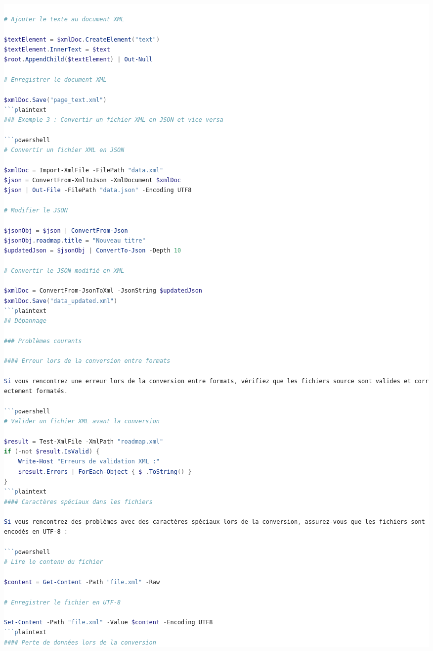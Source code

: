 ```powershell

# Ajouter le texte au document XML

$textElement = $xmlDoc.CreateElement("text")
$textElement.InnerText = $text
$root.AppendChild($textElement) | Out-Null

# Enregistrer le document XML

$xmlDoc.Save("page_text.xml")
```plaintext
### Exemple 3 : Convertir un fichier XML en JSON et vice versa

```powershell
# Convertir un fichier XML en JSON

$xmlDoc = Import-XmlFile -FilePath "data.xml"
$json = ConvertFrom-XmlToJson -XmlDocument $xmlDoc
$json | Out-File -FilePath "data.json" -Encoding UTF8

# Modifier le JSON

$jsonObj = $json | ConvertFrom-Json
$jsonObj.roadmap.title = "Nouveau titre"
$updatedJson = $jsonObj | ConvertTo-Json -Depth 10

# Convertir le JSON modifié en XML

$xmlDoc = ConvertFrom-JsonToXml -JsonString $updatedJson
$xmlDoc.Save("data_updated.xml")
```plaintext
## Dépannage

### Problèmes courants

#### Erreur lors de la conversion entre formats

Si vous rencontrez une erreur lors de la conversion entre formats, vérifiez que les fichiers source sont valides et correctement formatés.

```powershell
# Valider un fichier XML avant la conversion

$result = Test-XmlFile -XmlPath "roadmap.xml"
if (-not $result.IsValid) {
    Write-Host "Erreurs de validation XML :"
    $result.Errors | ForEach-Object { $_.ToString() }
}
```plaintext
#### Caractères spéciaux dans les fichiers

Si vous rencontrez des problèmes avec des caractères spéciaux lors de la conversion, assurez-vous que les fichiers sont encodés en UTF-8 :

```powershell
# Lire le contenu du fichier

$content = Get-Content -Path "file.xml" -Raw

# Enregistrer le fichier en UTF-8

Set-Content -Path "file.xml" -Value $content -Encoding UTF8
```plaintext
#### Perte de données lors de la conversion
```